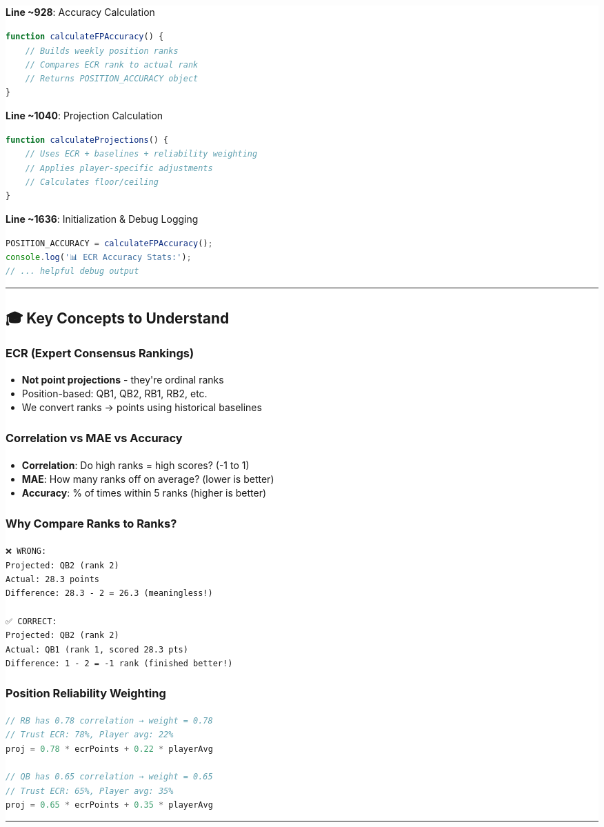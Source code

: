 **Line ~928**: Accuracy Calculation
```javascript
function calculateFPAccuracy() {
    // Builds weekly position ranks
    // Compares ECR rank to actual rank
    // Returns POSITION_ACCURACY object
}
```

**Line ~1040**: Projection Calculation
```javascript
function calculateProjections() {
    // Uses ECR + baselines + reliability weighting
    // Applies player-specific adjustments
    // Calculates floor/ceiling
}
```

**Line ~1636**: Initialization & Debug Logging
```javascript
POSITION_ACCURACY = calculateFPAccuracy();
console.log('📊 ECR Accuracy Stats:');
// ... helpful debug output
```

---

## 🎓 Key Concepts to Understand

### ECR (Expert Consensus Rankings)
- **Not point projections** - they're ordinal ranks
- Position-based: QB1, QB2, RB1, RB2, etc.
- We convert ranks → points using historical baselines

### Correlation vs MAE vs Accuracy
- **Correlation**: Do high ranks = high scores? (-1 to 1)
- **MAE**: How many ranks off on average? (lower is better)
- **Accuracy**: % of times within 5 ranks (higher is better)

### Why Compare Ranks to Ranks?
```
❌ WRONG:
Projected: QB2 (rank 2)
Actual: 28.3 points
Difference: 28.3 - 2 = 26.3 (meaningless!)

✅ CORRECT:
Projected: QB2 (rank 2)
Actual: QB1 (rank 1, scored 28.3 pts)
Difference: 1 - 2 = -1 rank (finished better!)
```

### Position Reliability Weighting
```javascript
// RB has 0.78 correlation → weight = 0.78
// Trust ECR: 78%, Player avg: 22%
proj = 0.78 * ecrPoints + 0.22 * playerAvg

// QB has 0.65 correlation → weight = 0.65
// Trust ECR: 65%, Player avg: 35%
proj = 0.65 * ecrPoints + 0.35 * playerAvg
```

---
